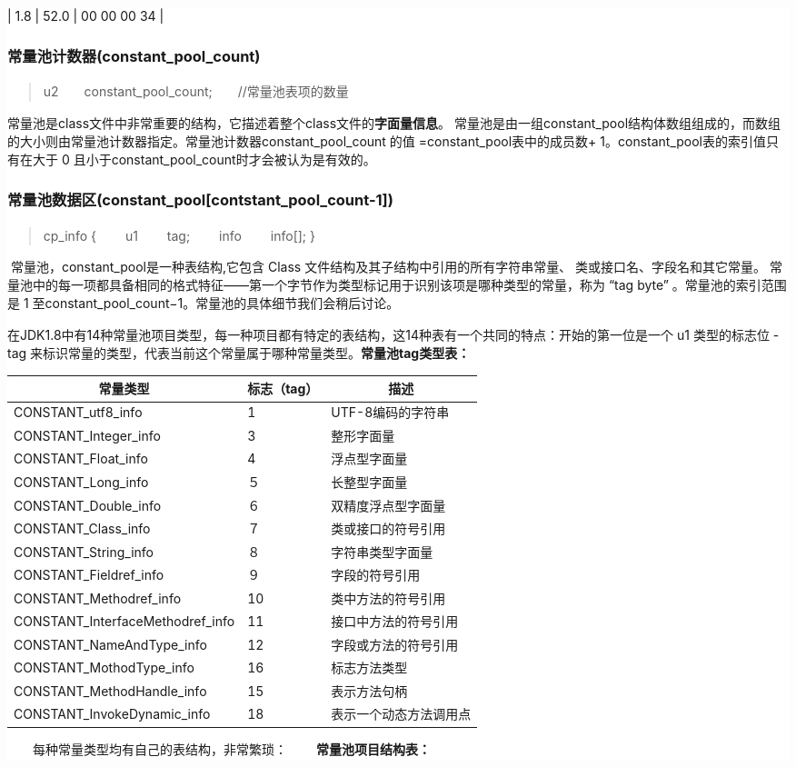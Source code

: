 | 1.8  | 52.0 | 00 00 00 34 |

### 常量池计数器(constant_pool_count)

> u2  constant_pool_count;  //常量池表项的数量

​       常量池是class文件中非常重要的结构，它描述着整个class文件的**字面量信息**。 常量池是由一组constant_pool结构体数组组成的，而数组的大小则由常量池计数器指定。常量池计数器constant_pool_count 的值 =constant_pool表中的成员数+ 1。constant_pool表的索引值只有在大于 0 且小于constant_pool_count时才会被认为是有效的。

### 常量池数据区(constant_pool[contstant_pool_count-1])

> cp_info {
>   u1   tag;
>   info   info[];
> }

​       常量池，constant_pool是一种表结构,它包含 Class 文件结构及其子结构中引用的所有字符串常量、 类或接口名、字段名和其它常量。 常量池中的每一项都具备相同的格式特征——第一个字节作为类型标记用于识别该项是哪种类型的常量，称为 “tag byte” 。常量池的索引范围是 1 至constant_pool_count−1。常量池的具体细节我们会稍后讨论。

​		在JDK1.8中有14种常量池项目类型，每一种项目都有特定的表结构，这14种表有一个共同的特点：开始的第一位是一个 u1 类型的标志位 -tag 来标识常量的类型，代表当前这个常量属于哪种常量类型。**常量池tag类型表：**

| 常量类型           | 标志（tag） | 描述              |
| ------------------ | ----------- | ----------------- |
| CONSTANT_utf8_info | 1           | UTF-8编码的字符串 |
| CONSTANT_Integer_info | 3    | 整形字面量         |
| CONSTANT_Float_info   | 4    | 浮点型字面量       |
| CONSTANT_Long_info    | ５   | 长整型字面量       |
| CONSTANT_Double_info  | ６   | 双精度浮点型字面量 |
| CONSTANT_Class_info     | ７   | 类或接口的符号引用 |
| CONSTANT_String_info    | ８   | 字符串类型字面量   |
| CONSTANT_Fieldref_info  | ９   | 字段的符号引用     |
| CONSTANT_Methodref_info | 10   | 类中方法的符号引用 |
| CONSTANT_InterfaceMethodref_info | 11   | 接口中方法的符号引用 |
| CONSTANT_NameAndType_info        | 12   | 字段或方法的符号引用 |
| CONSTANT_MothodType_info         | 16   | 标志方法类型         |
| CONSTANT_MethodHandle_info  | 15   | 表示方法句柄           |
| CONSTANT_InvokeDynamic_info | 18   | 表示一个动态方法调用点 |

  每种常量类型均有自己的表结构，非常繁琐：
  **常量池项目结构表：**
